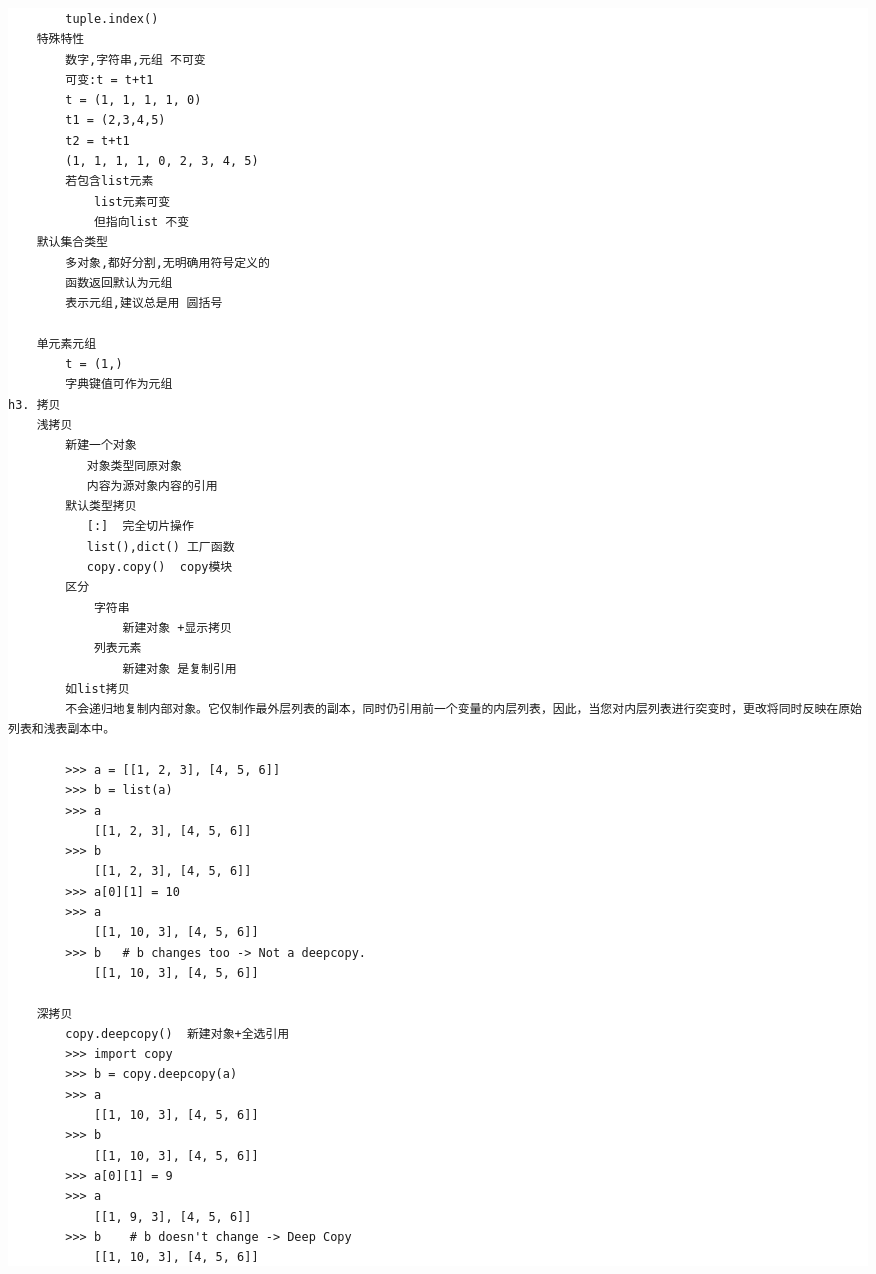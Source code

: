             tuple.index()
        特殊特性
            数字,字符串,元组 不可变
            可变:t = t+t1
            t = (1, 1, 1, 1, 0)
            t1 = (2,3,4,5)
            t2 = t+t1
            (1, 1, 1, 1, 0, 2, 3, 4, 5)
            若包含list元素
                list元素可变
                但指向list 不变
        默认集合类型
            多对象,都好分割,无明确用符号定义的
            函数返回默认为元组
            表示元组,建议总是用 圆括号

        单元素元组
            t = (1,)
            字典键值可作为元组
    h3. 拷贝
        浅拷贝
            新建一个对象
               对象类型同原对象
               内容为源对象内容的引用
            默认类型拷贝
               [:]  完全切片操作
               list(),dict() 工厂函数
               copy.copy()  copy模块
            区分
                字符串 
                    新建对象 +显示拷贝
                列表元素
                    新建对象 是复制引用
            如list拷贝
            不会递归地复制内部对象。它仅制作最外层列表的副本，同时仍引用前一个变量的内层列表，因此，当您对内层列表进行突变时，更改将同时反映在原始列表和浅表副本中。
        
            >>> a = [[1, 2, 3], [4, 5, 6]]
            >>> b = list(a)
            >>> a
                [[1, 2, 3], [4, 5, 6]]
            >>> b
                [[1, 2, 3], [4, 5, 6]]
            >>> a[0][1] = 10
            >>> a
                [[1, 10, 3], [4, 5, 6]]
            >>> b   # b changes too -> Not a deepcopy.
                [[1, 10, 3], [4, 5, 6]]

        深拷贝
            copy.deepcopy()  新建对象+全选引用
            >>> import copy
            >>> b = copy.deepcopy(a)
            >>> a
                [[1, 10, 3], [4, 5, 6]]
            >>> b
                [[1, 10, 3], [4, 5, 6]]
            >>> a[0][1] = 9
            >>> a
                [[1, 9, 3], [4, 5, 6]]
            >>> b    # b doesn't change -> Deep Copy
                [[1, 10, 3], [4, 5, 6]]   
                             